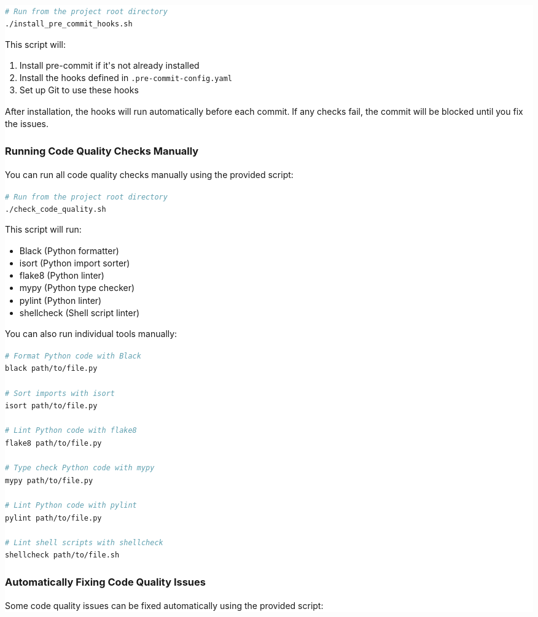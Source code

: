 ```bash
# Run from the project root directory
./install_pre_commit_hooks.sh
```

This script will:
1. Install pre-commit if it's not already installed
2. Install the hooks defined in `.pre-commit-config.yaml`
3. Set up Git to use these hooks

After installation, the hooks will run automatically before each commit. If any checks fail, the commit will be blocked until you fix the issues.

### Running Code Quality Checks Manually

You can run all code quality checks manually using the provided script:

```bash
# Run from the project root directory
./check_code_quality.sh
```

This script will run:
- Black (Python formatter)
- isort (Python import sorter)
- flake8 (Python linter)
- mypy (Python type checker)
- pylint (Python linter)
- shellcheck (Shell script linter)

You can also run individual tools manually:

```bash
# Format Python code with Black
black path/to/file.py

# Sort imports with isort
isort path/to/file.py

# Lint Python code with flake8
flake8 path/to/file.py

# Type check Python code with mypy
mypy path/to/file.py

# Lint Python code with pylint
pylint path/to/file.py

# Lint shell scripts with shellcheck
shellcheck path/to/file.sh
```

### Automatically Fixing Code Quality Issues

Some code quality issues can be fixed automatically using the provided script:
